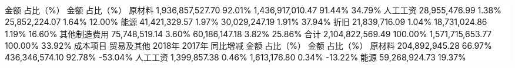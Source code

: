 金额
占比（%）
金额
占比（%）
原材料
1,936,857,527.70
92.01%
1,436,917,010.47
91.44%
34.79%
人工工资
28,955,476.99
1.38%
25,852,224.07
1.64%
12.00%
能源
41,421,329.57
1.97%
30,029,247.19
1.91%
37.94%
折旧
21,839,716.09
1.04%
18,731,024.86
1.19%
16.60%
其他制造费用
75,748,519.14
3.60%
60,186,147.18
3.82%
25.86%
合计
2,104,822,569.49
100.00%
1,571,715,653.77
100.00%
33.92%
成本项目
贸易及其他
2018年
2017年
同比增减
金额
占比（%）
金额
占比（%）
原材料
204,892,945.28
66.97%
436,346,574.10
92.78%
-53.04%
人工工资
1,399,857.38
0.46%
1,613,176.80
0.34%
-13.22%
能源
59,268,924.73
19.37%